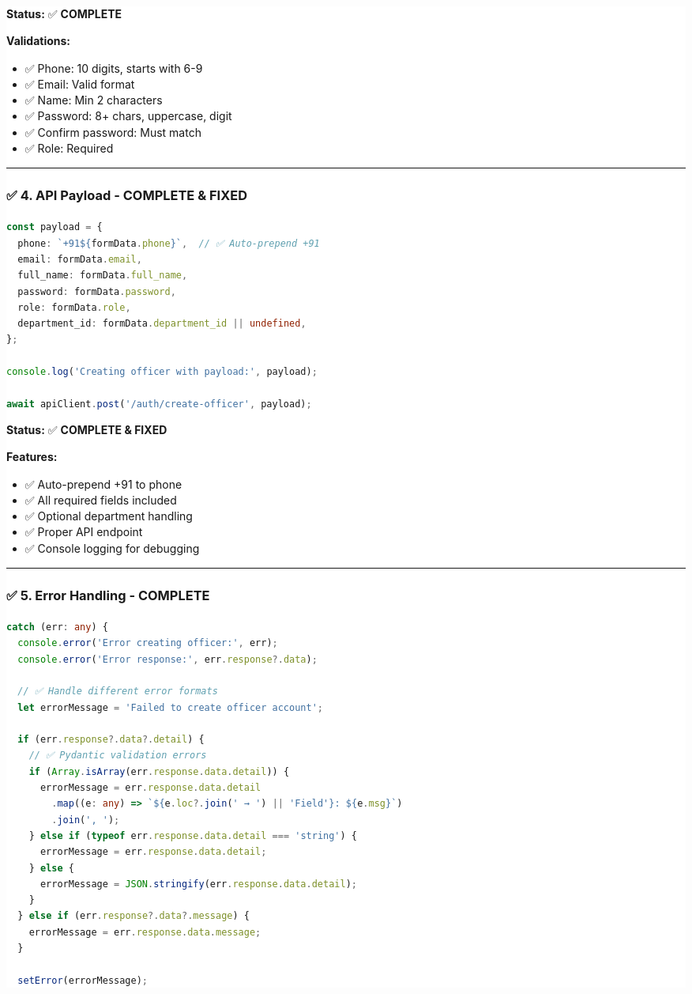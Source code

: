 **Status:** ✅ **COMPLETE**

**Validations:**
- ✅ Phone: 10 digits, starts with 6-9
- ✅ Email: Valid format
- ✅ Name: Min 2 characters
- ✅ Password: 8+ chars, uppercase, digit
- ✅ Confirm password: Must match
- ✅ Role: Required

---

### **✅ 4. API Payload** - COMPLETE & FIXED

```typescript
const payload = {
  phone: `+91${formData.phone}`,  // ✅ Auto-prepend +91
  email: formData.email,
  full_name: formData.full_name,
  password: formData.password,
  role: formData.role,
  department_id: formData.department_id || undefined,
};

console.log('Creating officer with payload:', payload);

await apiClient.post('/auth/create-officer', payload);
```

**Status:** ✅ **COMPLETE & FIXED**

**Features:**
- ✅ Auto-prepend +91 to phone
- ✅ All required fields included
- ✅ Optional department handling
- ✅ Proper API endpoint
- ✅ Console logging for debugging

---

### **✅ 5. Error Handling** - COMPLETE

```typescript
catch (err: any) {
  console.error('Error creating officer:', err);
  console.error('Error response:', err.response?.data);
  
  // ✅ Handle different error formats
  let errorMessage = 'Failed to create officer account';
  
  if (err.response?.data?.detail) {
    // ✅ Pydantic validation errors
    if (Array.isArray(err.response.data.detail)) {
      errorMessage = err.response.data.detail
        .map((e: any) => `${e.loc?.join(' → ') || 'Field'}: ${e.msg}`)
        .join(', ');
    } else if (typeof err.response.data.detail === 'string') {
      errorMessage = err.response.data.detail;
    } else {
      errorMessage = JSON.stringify(err.response.data.detail);
    }
  } else if (err.response?.data?.message) {
    errorMessage = err.response.data.message;
  }
  
  setError(errorMessage);
```
